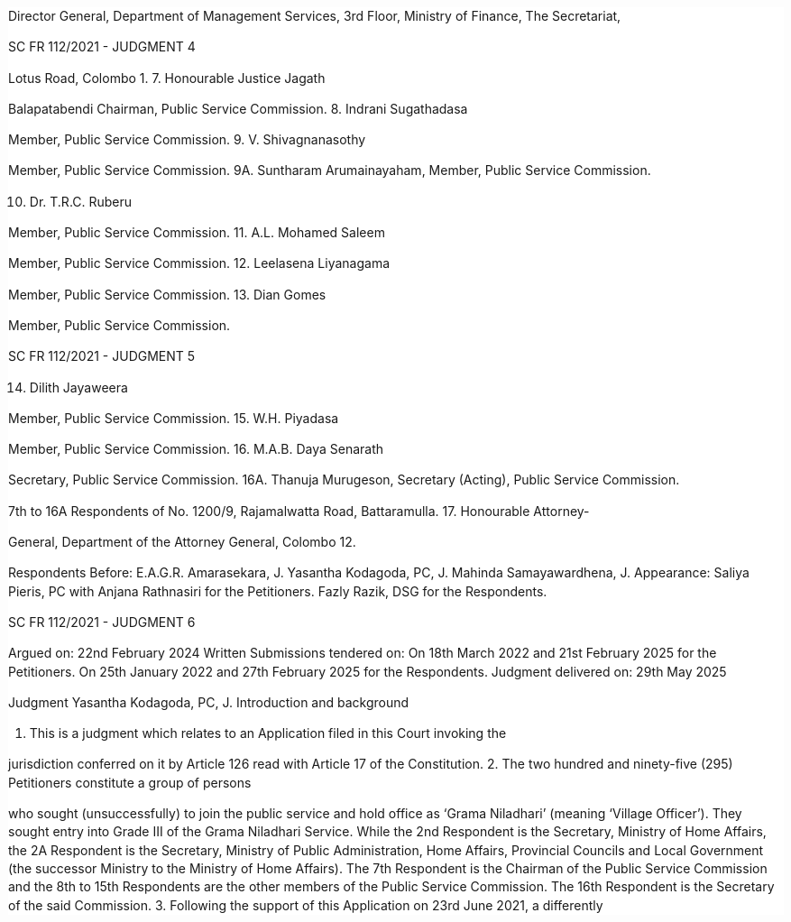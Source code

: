 Director General, Department of Management Services, 3rd Floor, Ministry of Finance, The Secretariat,

SC FR 112/2021 - JUDGMENT 4

Lotus Road, Colombo 1. 7. Honourable Justice Jagath

Balapatabendi Chairman, Public Service Commission. 8. Indrani Sugathadasa

Member, Public Service Commission. 9. V. Shivagnanasothy

Member, Public Service Commission. 9A. Suntharam Arumainayaham, Member, Public Service Commission.

10. Dr. T.R.C. Ruberu

Member, Public Service Commission. 11. A.L. Mohamed Saleem

Member, Public Service Commission. 12. Leelasena Liyanagama

Member, Public Service Commission. 13. Dian Gomes

Member, Public Service Commission.

SC FR 112/2021 - JUDGMENT 5

14. Dilith Jayaweera

Member, Public Service Commission. 15. W.H. Piyadasa

Member, Public Service Commission. 16. M.A.B. Daya Senarath

Secretary, Public Service Commission. 16A. Thanuja Murugeson, Secretary (Acting), Public Service Commission.

7th to 16A Respondents of No. 1200/9, Rajamalwatta Road, Battaramulla. 17. Honourable Attorney-

General, Department of the Attorney General, Colombo 12.

Respondents Before: E.A.G.R. Amarasekara, J. Yasantha Kodagoda, PC, J. Mahinda Samayawardhena, J. Appearance: Saliya Pieris, PC with Anjana Rathnasiri for the Petitioners. Fazly Razik, DSG for the Respondents.

SC FR 112/2021 - JUDGMENT 6

Argued on: 22nd February 2024 Written Submissions tendered on: On 18th March 2022 and 21st February 2025 for the Petitioners. On 25th January 2022 and 27th February 2025 for the Respondents. Judgment delivered on: 29th May 2025

Judgment Yasantha Kodagoda, PC, J. Introduction and background

1. This is a judgment which relates to an Application filed in this Court invoking the

jurisdiction conferred on it by Article 126 read with Article 17 of the Constitution. 2. The two hundred and ninety-five (295) Petitioners constitute a group of persons

who sought (unsuccessfully) to join the public service and hold office as ‘Grama Niladhari’ (meaning ‘Village Officer’). They sought entry into Grade III of the Grama Niladhari Service. While the 2nd Respondent is the Secretary, Ministry of Home Affairs, the 2A Respondent is the Secretary, Ministry of Public Administration, Home Affairs, Provincial Councils and Local Government (the successor Ministry to the Ministry of Home Affairs). The 7th Respondent is the Chairman of the Public Service Commission and the 8th to 15th Respondents are the other members of the Public Service Commission. The 16th Respondent is the Secretary of the said Commission. 3. Following the support of this Application on 23rd June 2021, a differently
